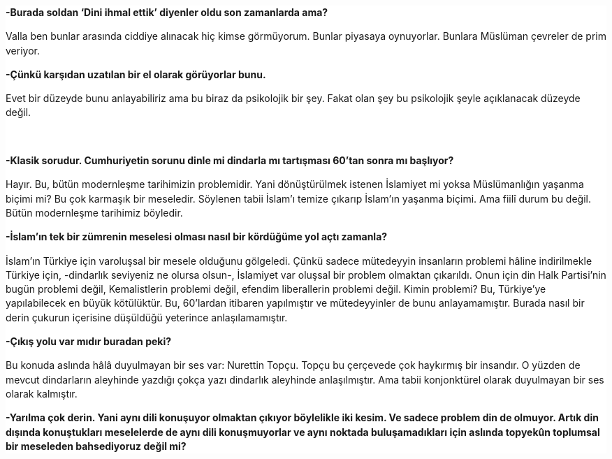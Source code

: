    <p>
   </p>
   <p>
    <strong>
     -Burada soldan ‘Dini ihmal ettik’ diyenler oldu son zamanlarda ama?
    </strong>
   </p>
   <p>
    Valla ben bunlar arasında ciddiye alınacak hiç kimse görmüyorum. Bunlar piyasaya oynuyorlar. Bunlara Müslüman çevreler de prim veriyor.
   </p>
   <p>
    <strong>
     -Çünkü karşıdan uzatılan bir el olarak görüyorlar bunu.
    </strong>
   </p>
   <p>
    Evet bir düzeyde bunu anlayabiliriz ama bu biraz da psikolojik bir şey. Fakat olan şey bu psikolojik şeyle açıklanacak düzeyde değil.
   </p>
   <p>
    <img alt="" height="307" src="http://web.archive.org/web/20120818074633im_/http://medya.aksiyon.com.tr/aksiyon/2012/02/13/cemal-ismail-kara-2.jpg"/>
   </p>
   <p>
    <strong>
     -Klasik sorudur. Cumhuriyetin sorunu dinle mi dindarla mı tartışması 60’tan sonra mı başlıyor?
    </strong>
   </p>
   <p>
    Hayır. Bu, bütün modernleşme tarihimizin problemidir. Yani dönüştürülmek istenen İslamiyet mi yoksa Müslümanlığın yaşanma biçimi mi? Bu çok karmaşık bir meseledir. Söylenen tabii İslam’ı temize çıkarıp İslam’ın yaşanma biçimi. Ama fiilî durum bu değil. Bütün modernleşme tarihimiz böyledir.
   </p>
   <p>
    <strong>
     -İslam’ın tek bir zümrenin meselesi olması nasıl bir kördüğüme yol açtı zamanla?
    </strong>
   </p>
   <p>
    İslam’ın Türkiye için varoluşsal bir mesele olduğunu gölgeledi. Çünkü sadece mütedeyyin insanların problemi hâline indirilmekle Türkiye için, -dindarlık seviyeniz ne olursa olsun-, İslamiyet var oluşsal bir problem olmaktan çıkarıldı. Onun için din Halk Partisi’nin bugün problemi değil, Kemalistlerin problemi değil, efendim liberallerin problemi değil. Kimin problemi? Bu, Türkiye’ye yapılabilecek en büyük kötülüktür. Bu, 60’lardan itibaren yapılmıştır ve mütedeyyinler de bunu anlayamamıştır. Burada nasıl bir derin çukurun içerisine düşüldüğü yeterince anlaşılamamıştır.
   </p>
   <p>
    <strong>
     -Çıkış yolu var mıdır buradan peki?
    </strong>
   </p>
   <p>
    Bu konuda aslında hâlâ duyulmayan bir ses var: Nurettin Topçu. Topçu bu çerçevede çok haykırmış bir insandır. O yüzden de mevcut dindarların aleyhinde yazdığı çokça yazı dindarlık aleyhinde anlaşılmıştır. Ama tabii konjonktürel olarak duyulmayan bir ses olarak kalmıştır.
   </p>
   <p>
    <strong>
     -Yarılma çok derin. Yani aynı dili konuşuyor olmaktan çıkıyor böylelikle iki kesim. Ve sadece problem din de olmuyor. Artık din dışında konuştukları meselelerde de aynı dili konuşmuyorlar ve aynı noktada buluşamadıkları için aslında topyekûn toplumsal bir meseleden bahsediyoruz değil mi?
    </strong>
   </p>